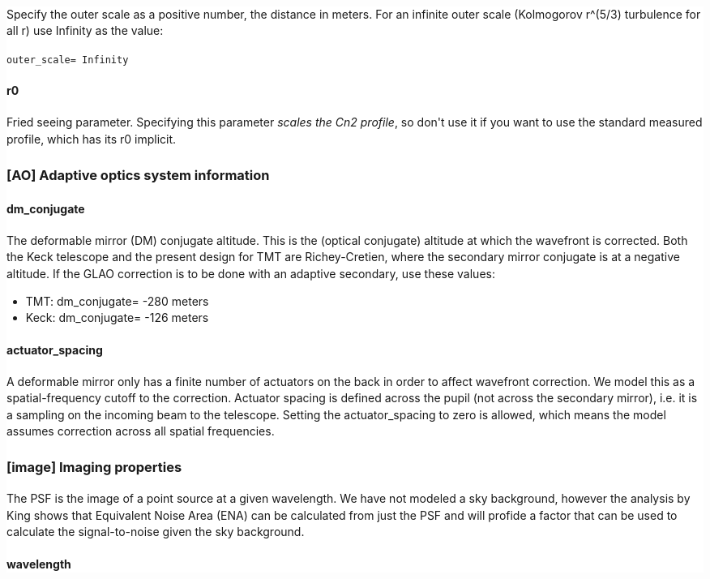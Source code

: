 Specify the outer scale as a positive number, the
distance in meters. For an infinite outer scale
(Kolmogorov r^(5/3) turbulence for all r)
use Infinity as the value:

```
outer_scale= Infinity
```

#### r0

Fried seeing parameter. Specifying this parameter
*scales the Cn2 profile*, so don't use it if you
want to use the standard measured profile, which
has its r0 implicit.

### [AO] Adaptive optics system information

#### dm_conjugate

The deformable mirror (DM) conjugate altitude. This is
the (optical conjugate) altitude at which the wavefront
is corrected. Both the Keck telescope and the
present design for TMT are Richey-Cretien,
where the secondary mirror conjugate is at
a negative altitude. If the GLAO correction is to be
done with an adaptive secondary, use these values:

* TMT: dm_conjugate= -280 meters
* Keck: dm_conjugate= -126 meters

#### actuator_spacing

A deformable mirror only has a finite number of
actuators on the back in order to affect wavefront
correction. We model this as a spatial-frequency
cutoff to the correction. Actuator spacing is defined
across the pupil (not across the secondary mirror),
i.e. it is a sampling on the incoming beam to the
telescope. Setting the actuator_spacing to
zero is allowed, which means the model assumes
correction across all spatial frequencies.

### [image] Imaging properties

The PSF is the image of a point source at
a given wavelength. We have not modeled a sky
background, however the analysis by King shows
that Equivalent Noise Area (ENA) can be calculated
from just the PSF and will profide a factor that
can be used to calculate the signal-to-noise given
the sky background.

#### wavelength
